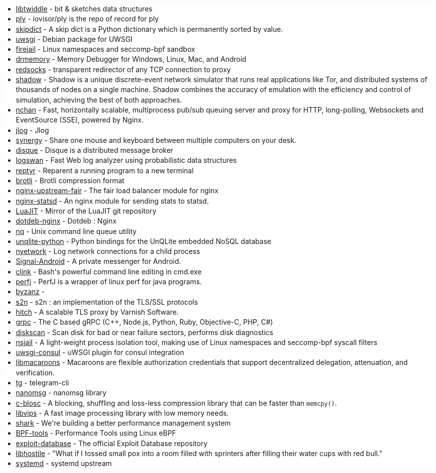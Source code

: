 * [libtwiddle](https://github.com/fsaintjacques/libtwiddle) - bit & sketches data structures
* [ply](https://github.com/wkz/ply) - iovisor/ply is the repo of record for ply
* [skipdict](https://github.com/malthe/skipdict) - A skip dict is a Python dictionary which is permanently sorted by value.
* [uwsgi](https://github.com/jbq/uwsgi) - Debian package for UWSGI
* [firejail](https://github.com/netblue30/firejail) - Linux namespaces and seccomp-bpf sandbox
* [drmemory](https://github.com/DynamoRIO/drmemory) - Memory Debugger for Windows, Linux, Mac, and Android
* [redsocks](https://github.com/darkk/redsocks) - transparent redirector of any TCP connection to proxy
* [shadow](https://github.com/shadow/shadow) - Shadow is a unique discrete-event network simulator that runs real  applications like Tor, and distributed systems of thousands of nodes on a single machine. Shadow combines the accuracy of emulation with the  efficiency and control of simulation, achieving the best of both approaches.
* [nchan](https://github.com/slact/nchan) - Fast, horizontally scalable, multiprocess pub/sub queuing server and proxy for HTTP, long-polling, Websockets and EventSource (SSE), powered by Nginx.
* [jlog](https://github.com/omniti-labs/jlog) - Jlog
* [synergy](https://github.com/symless/synergy) - Share one mouse and keyboard between multiple computers on your desk.
* [disque](https://github.com/antirez/disque) - Disque is a distributed message broker
* [logswan](https://github.com/fcambus/logswan) - Fast Web log analyzer using probabilistic data structures
* [reptyr](https://github.com/nelhage/reptyr) - Reparent a running program to a new terminal
* [brotli](https://github.com/google/brotli) - Brotli compression format
* [nginx-upstream-fair](https://github.com/gnosek/nginx-upstream-fair) - The fair load balancer module for nginx
* [nginx-statsd](https://github.com/zebrafishlabs/nginx-statsd) - An nginx module for sending stats to statsd.
* [LuaJIT](https://github.com/LuaJIT/LuaJIT) - Mirror of the LuaJIT git repository
* [dotdeb-nginx](https://github.com/gplessis/dotdeb-nginx) - Dotdeb : Nginx
* [nq](https://github.com/chneukirchen/nq) - Unix command line queue utility
* [unqlite-python](https://github.com/coleifer/unqlite-python) - Python bindings for the UnQLite embedded NoSQL database
* [nyetwork](https://github.com/nathforge/nyetwork) - Log network connections for a child process
* [Signal-Android](https://github.com/WhisperSystems/Signal-Android) - A private messenger for Android.
* [clink](https://github.com/mridgers/clink) - Bash's powerful command line editing in cmd.exe
* [perfj](https://github.com/coderplay/perfj) - PerfJ is a wrapper of linux perf for java programs.
* [byzanz](https://github.com/GNOME/byzanz) - 
* [s2n](https://github.com/awslabs/s2n) - s2n : an implementation of the TLS/SSL protocols
* [hitch](https://github.com/varnish/hitch) - A scalable TLS proxy by Varnish Software.
* [grpc](https://github.com/grpc/grpc) - The C based gRPC (C++, Node.js, Python, Ruby, Objective-C, PHP, C#)
* [diskscan](https://github.com/baruch/diskscan) - Scan disk for bad or near failure sectors, performs disk diagnostics
* [nsjail](https://github.com/google/nsjail) - A light-weight process isolation tool, making use of Linux namespaces and seccomp-bpf syscall filters
* [uwsgi-consul](https://github.com/unbit/uwsgi-consul) - uWSGI plugin for consul integration
* [libmacaroons](https://github.com/rescrv/libmacaroons) - Macaroons are flexible authorization credentials that support decentralized delegation, attenuation, and verification.
* [tg](https://github.com/vysheng/tg) - telegram-cli
* [nanomsg](https://github.com/nanomsg/nanomsg) - nanomsg library
* [c-blosc](https://github.com/Blosc/c-blosc) - A blocking, shuffling and loss-less compression library that can be faster than `memcpy()`.
* [libvips](https://github.com/jcupitt/libvips) - A fast image processing library with low memory needs.
* [shark](https://github.com/sharklinux/shark) - We're building a better performance management system
* [BPF-tools](https://github.com/brendangregg/BPF-tools) - Performance Tools using Linux eBPF
* [exploit-database](https://github.com/offensive-security/exploit-database) - The official Exploit Database repository
* [libhostile](https://github.com/libhostile/libhostile) - "What if I tossed small pox into a room filled with sprinters after filling their water cups with red bull."
* [systemd](https://github.com/systemd/systemd) - systemd upstream
